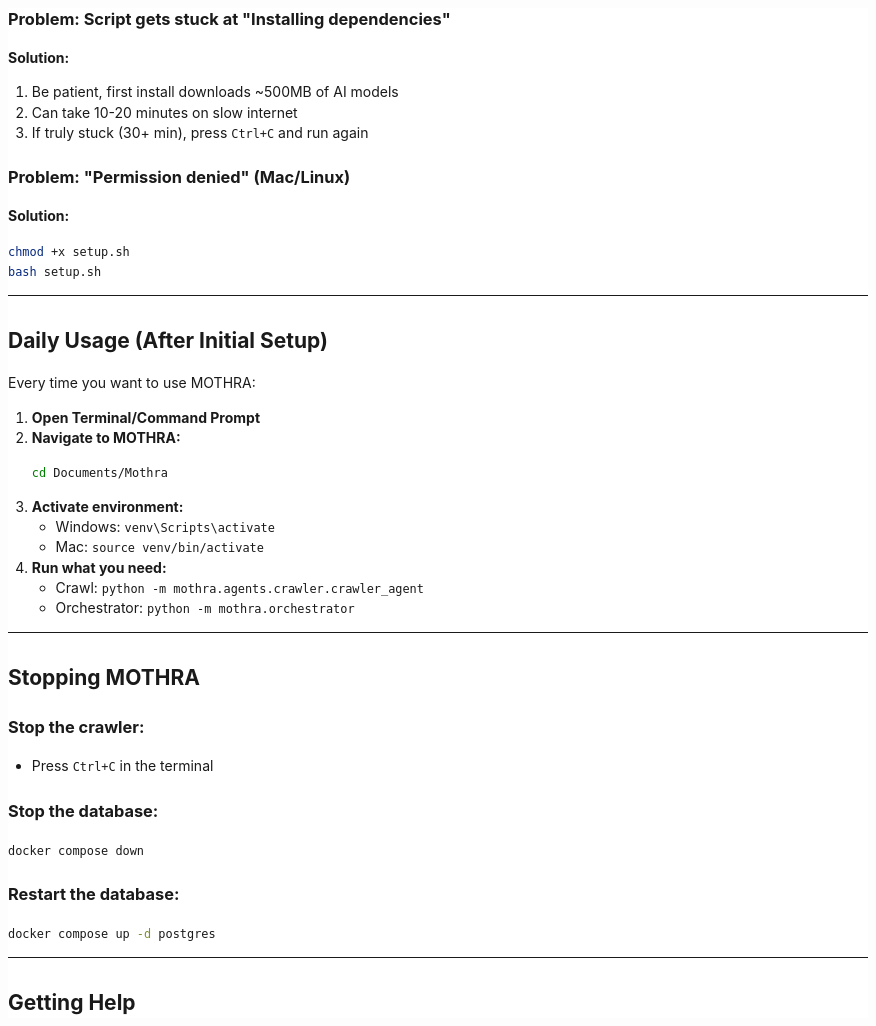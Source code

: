 ### Problem: Script gets stuck at "Installing dependencies"
**Solution:**
1. Be patient, first install downloads ~500MB of AI models
2. Can take 10-20 minutes on slow internet
3. If truly stuck (30+ min), press `Ctrl+C` and run again

### Problem: "Permission denied" (Mac/Linux)
**Solution:**
```bash
chmod +x setup.sh
bash setup.sh
```

---

## Daily Usage (After Initial Setup)

Every time you want to use MOTHRA:

1. **Open Terminal/Command Prompt**
2. **Navigate to MOTHRA:**
   ```bash
   cd Documents/Mothra
   ```
3. **Activate environment:**
   - Windows: `venv\Scripts\activate`
   - Mac: `source venv/bin/activate`
4. **Run what you need:**
   - Crawl: `python -m mothra.agents.crawler.crawler_agent`
   - Orchestrator: `python -m mothra.orchestrator`

---

## Stopping MOTHRA

### Stop the crawler:
- Press `Ctrl+C` in the terminal

### Stop the database:
```bash
docker compose down
```

### Restart the database:
```bash
docker compose up -d postgres
```

---

## Getting Help
